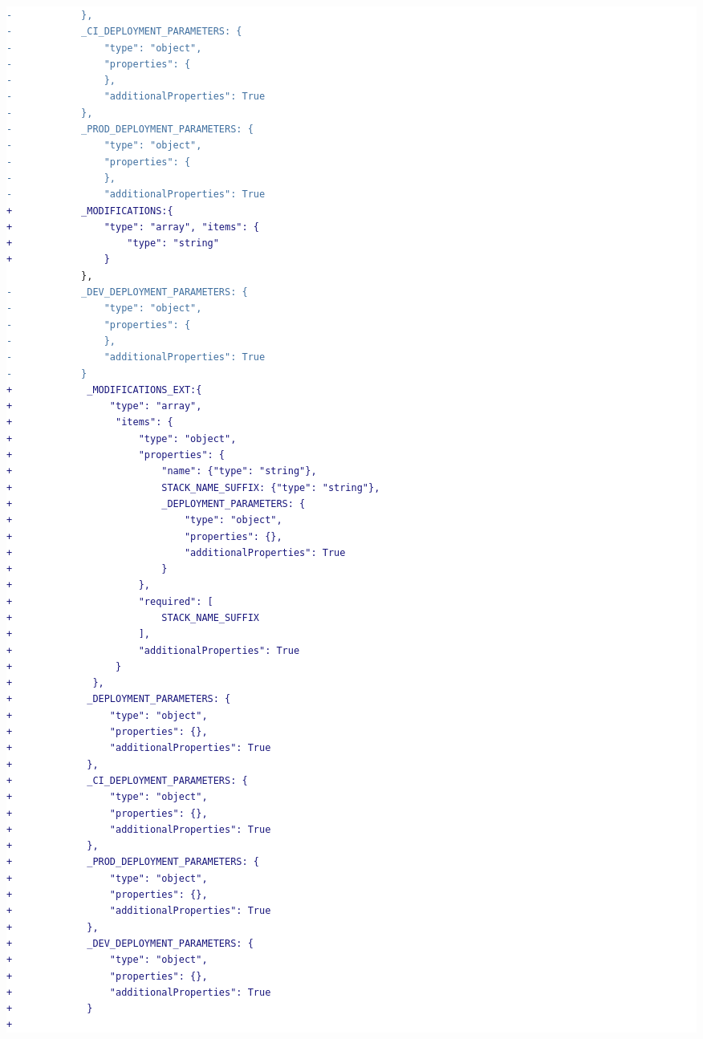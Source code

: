 ```diff
-            },
-            _CI_DEPLOYMENT_PARAMETERS: {
-                "type": "object",
-                "properties": {
-                },
-                "additionalProperties": True
-            },
-            _PROD_DEPLOYMENT_PARAMETERS: {
-                "type": "object",
-                "properties": {
-                },
-                "additionalProperties": True
+            _MODIFICATIONS:{
+                "type": "array", "items": {
+                    "type": "string"
+                }
             },
-            _DEV_DEPLOYMENT_PARAMETERS: {
-                "type": "object",
-                "properties": {
-                },
-                "additionalProperties": True
-            }
+             _MODIFICATIONS_EXT:{
+                 "type": "array",
+                  "items": {
+                      "type": "object",
+                      "properties": {
+                          "name": {"type": "string"},
+                          STACK_NAME_SUFFIX: {"type": "string"},
+                          _DEPLOYMENT_PARAMETERS: {
+                              "type": "object",
+                              "properties": {},
+                              "additionalProperties": True
+                          }
+                      },
+                      "required": [
+                          STACK_NAME_SUFFIX
+                      ],
+                      "additionalProperties": True
+                  }
+              },
+             _DEPLOYMENT_PARAMETERS: {
+                 "type": "object",
+                 "properties": {},
+                 "additionalProperties": True
+             },
+             _CI_DEPLOYMENT_PARAMETERS: {
+                 "type": "object",
+                 "properties": {},
+                 "additionalProperties": True
+             },
+             _PROD_DEPLOYMENT_PARAMETERS: {
+                 "type": "object",
+                 "properties": {},
+                 "additionalProperties": True
+             },
+             _DEV_DEPLOYMENT_PARAMETERS: {
+                 "type": "object",
+                 "properties": {},
+                 "additionalProperties": True
+             }
+
```